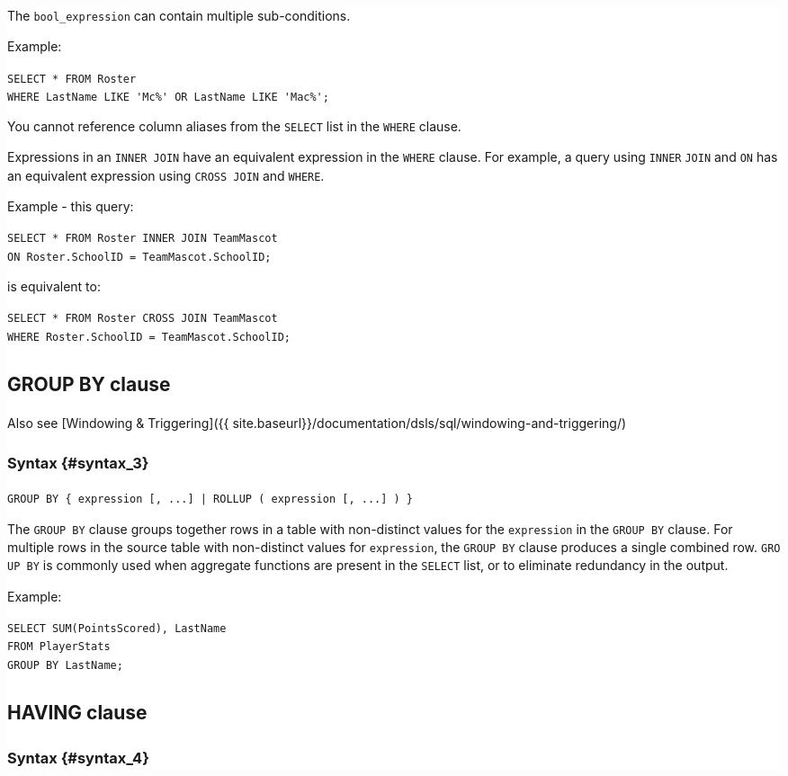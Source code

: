 The `bool_expression` can contain multiple sub-conditions.

Example:

```
SELECT * FROM Roster
WHERE LastName LIKE 'Mc%' OR LastName LIKE 'Mac%';
```

You cannot reference column aliases from the `SELECT` list in the `WHERE`
clause.

Expressions in an `INNER JOIN` have an equivalent expression in the `WHERE`
clause. For example, a query using `INNER` `JOIN` and `ON` has an equivalent
expression using `CROSS JOIN` and `WHERE`.

Example - this query:

```
SELECT * FROM Roster INNER JOIN TeamMascot
ON Roster.SchoolID = TeamMascot.SchoolID;
```

is equivalent to:

```
SELECT * FROM Roster CROSS JOIN TeamMascot
WHERE Roster.SchoolID = TeamMascot.SchoolID;
```

## GROUP BY clause

Also see [Windowing & Triggering]({{ site.baseurl}}/documentation/dsls/sql/windowing-and-triggering/)

### Syntax {#syntax_3}

    GROUP BY { expression [, ...] | ROLLUP ( expression [, ...] ) }

The `GROUP BY` clause groups together rows in a table with non-distinct values
for the `expression` in the `GROUP BY` clause. For multiple rows in the source
table with non-distinct values for `expression`, the `GROUP BY` clause produces
a single combined row. `GROUP BY` is commonly used when aggregate functions are
present in the `SELECT` list, or to eliminate redundancy in the output.

Example:

```
SELECT SUM(PointsScored), LastName
FROM PlayerStats
GROUP BY LastName;
```

## HAVING clause

### Syntax {#syntax_4}
